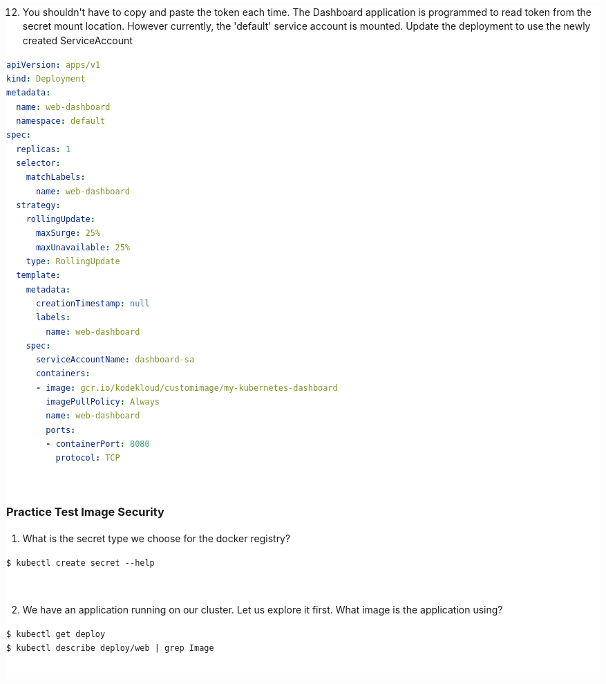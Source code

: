 12. You shouldn't have to copy and paste the token each time. The Dashboard application is programmed to read token from the secret mount location. However currently, the 'default' service account is mounted. Update the deployment to use the newly created ServiceAccount
```yaml
apiVersion: apps/v1
kind: Deployment
metadata:
  name: web-dashboard
  namespace: default
spec:
  replicas: 1
  selector:
    matchLabels:
      name: web-dashboard
  strategy:
    rollingUpdate:
      maxSurge: 25%
      maxUnavailable: 25%
    type: RollingUpdate
  template:
    metadata:
      creationTimestamp: null
      labels:
        name: web-dashboard
    spec:
      serviceAccountName: dashboard-sa
      containers:
      - image: gcr.io/kodekloud/customimage/my-kubernetes-dashboard
        imagePullPolicy: Always
        name: web-dashboard
        ports:
        - containerPort: 8080
          protocol: TCP
```

<br>

### Practice Test Image Security
1. What is the secret type we choose for the docker registry?
```
$ kubectl create secret --help
```

<br>

2. We have an application running on our cluster. Let us explore it first. What image is the application using? 
```
$ kubectl get deploy
$ kubectl describe deploy/web | grep Image
```

<br>
